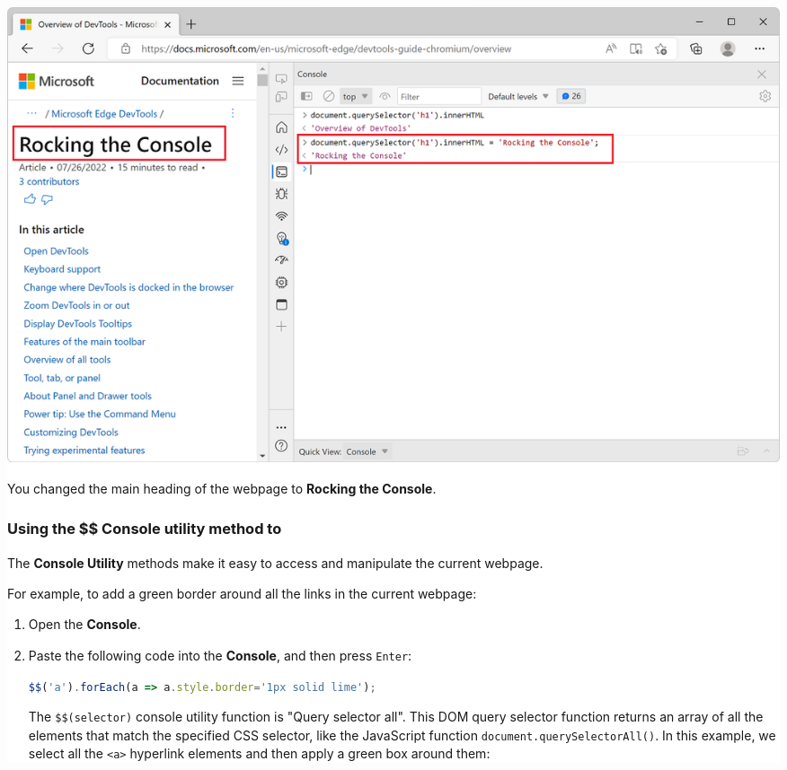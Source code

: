    ![Write text to the DOM in the Console.](../media/console-intro-wrtiting-DOM.msft.png)

   You changed the main heading of the webpage to **Rocking the Console**.


### Using the $$ Console utility method to 

The **Console Utility** methods make it easy to access and manipulate the current webpage.

For example, to add a green border around all the links in the current webpage:

1. Open the **Console**.

1. Paste the following code into the **Console**, and then press `Enter`:

   ```javascript
   $$('a').forEach(a => a.style.border='1px solid lime');
   ```

   The `$$(selector)` console utility function is "Query selector all".  This DOM query selector function returns an array of all the elements that match the specified CSS selector, like the JavaScript function `document.querySelectorAll()`.  In this example, we select all the `<a>` hyperlink elements and then apply a green box around them:
